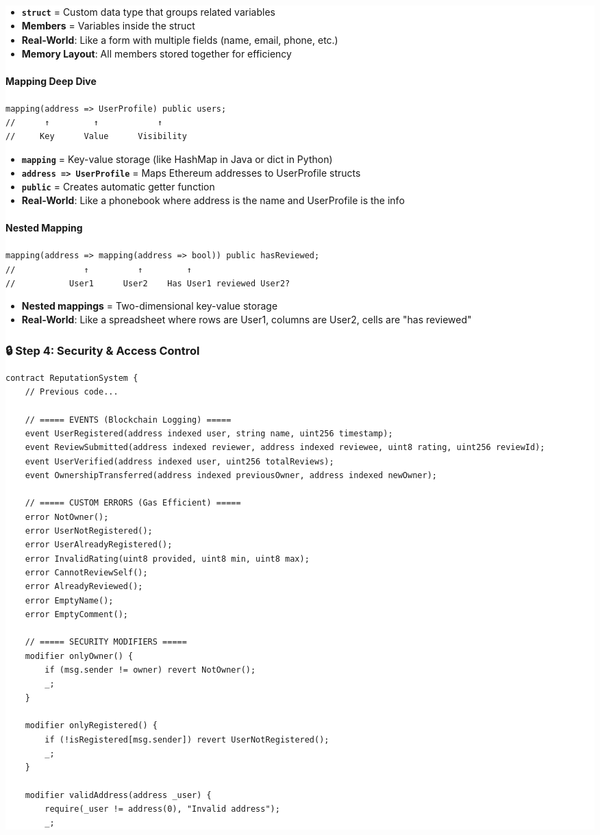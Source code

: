 - **`struct`** = Custom data type that groups related variables
- **Members** = Variables inside the struct
- **Real-World**: Like a form with multiple fields (name, email, phone, etc.)
- **Memory Layout**: All members stored together for efficiency

#### **Mapping Deep Dive**

```solidity
mapping(address => UserProfile) public users;
//      ↑         ↑            ↑
//     Key      Value      Visibility
```

- **`mapping`** = Key-value storage (like HashMap in Java or dict in Python)
- **`address => UserProfile`** = Maps Ethereum addresses to UserProfile structs
- **`public`** = Creates automatic getter function
- **Real-World**: Like a phonebook where address is the name and UserProfile is the info

#### **Nested Mapping**

```solidity
mapping(address => mapping(address => bool)) public hasReviewed;
//              ↑          ↑         ↑
//           User1      User2    Has User1 reviewed User2?
```

- **Nested mappings** = Two-dimensional key-value storage
- **Real-World**: Like a spreadsheet where rows are User1, columns are User2, cells are "has reviewed"

### **🔒 Step 4: Security & Access Control**

```solidity
contract ReputationSystem {
    // Previous code...

    // ===== EVENTS (Blockchain Logging) =====
    event UserRegistered(address indexed user, string name, uint256 timestamp);
    event ReviewSubmitted(address indexed reviewer, address indexed reviewee, uint8 rating, uint256 reviewId);
    event UserVerified(address indexed user, uint256 totalReviews);
    event OwnershipTransferred(address indexed previousOwner, address indexed newOwner);

    // ===== CUSTOM ERRORS (Gas Efficient) =====
    error NotOwner();
    error UserNotRegistered();
    error UserAlreadyRegistered();
    error InvalidRating(uint8 provided, uint8 min, uint8 max);
    error CannotReviewSelf();
    error AlreadyReviewed();
    error EmptyName();
    error EmptyComment();

    // ===== SECURITY MODIFIERS =====
    modifier onlyOwner() {
        if (msg.sender != owner) revert NotOwner();
        _;
    }

    modifier onlyRegistered() {
        if (!isRegistered[msg.sender]) revert UserNotRegistered();
        _;
    }

    modifier validAddress(address _user) {
        require(_user != address(0), "Invalid address");
        _;
```